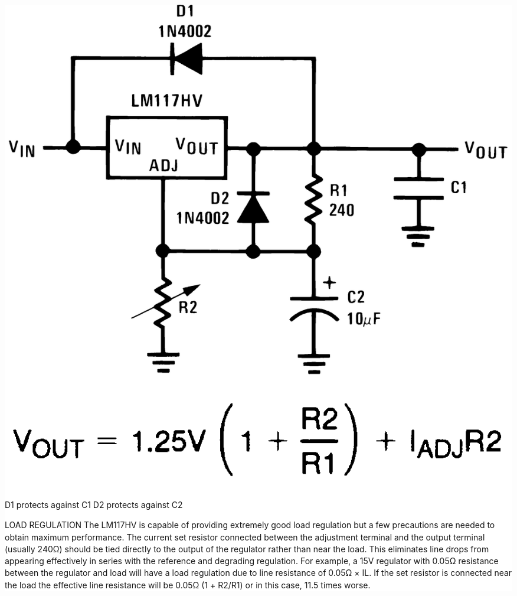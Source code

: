 ![Untitled](lead%20acid%20battery%20charger%2017d50d468b444d2d940d83cfe3717b67/Untitled%2011.png)

![Untitled](lead%20acid%20battery%20charger%2017d50d468b444d2d940d83cfe3717b67/Untitled%2012.png)

D1 protects against C1
D2 protects against C2

LOAD REGULATION
The LM117HV is capable of providing extremely good load regulation but a few precautions are needed to obtain maximum performance. The current set resistor connected between the adjustment terminal and the output terminal (usually 240Ω) should be tied directly to the output of the regulator rather than near the load. This eliminates line drops from appearing effectively in series with the reference and degrading regulation. For example, a 15V regulator with 0.05Ω resistance between the regulator and load will have a load regulation due to line resistance of 0.05Ω × IL. If the set resistor is connected near the load the effective line resistance will be 0.05Ω (1 + R2/R1) or in this case, 11.5 times worse.
